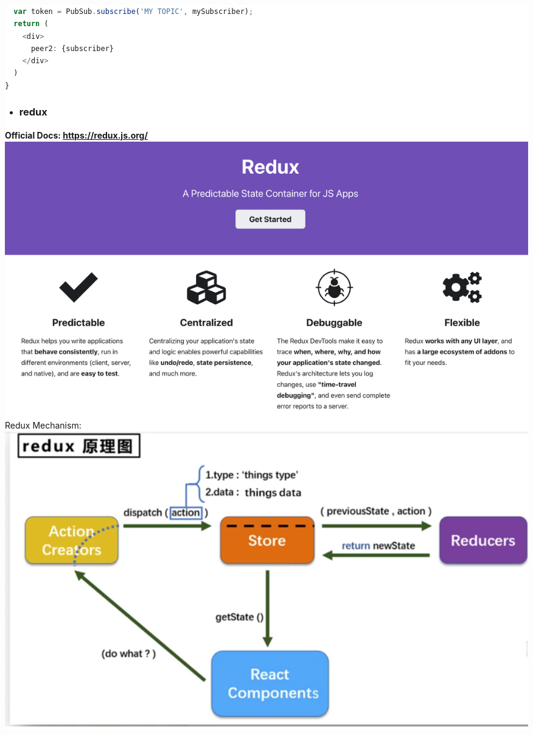 ```javascript
  var token = PubSub.subscribe('MY TOPIC', mySubscriber);
  return (
    <div>
      peer2: {subscriber}
    </div>
  )
}

```

- ### redux

**Official Docs: <https://redux.js.org/>**
![Redux Official Page](/public/images/StateManagementinReact/redux-official-page.png)
Redux Mechanism:
![Redux Mechanism](/public/images/StateManagementinReact/redux.png)